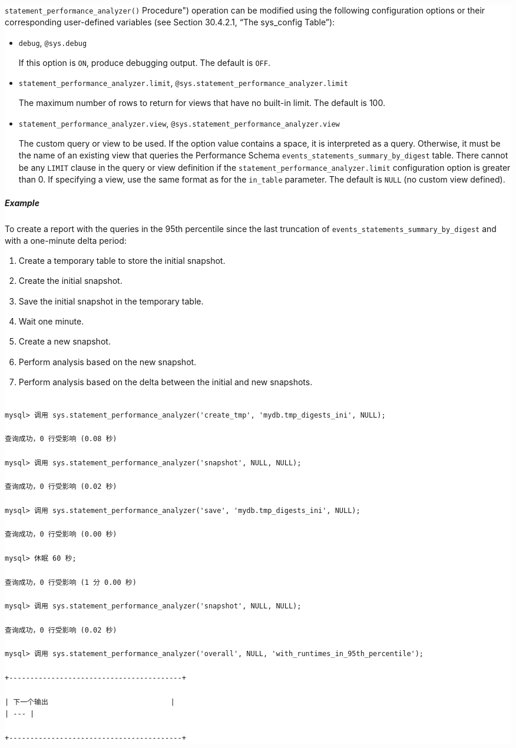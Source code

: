 `statement_performance_analyzer()` Procedure") operation can be modified using the following configuration options or their corresponding user-defined variables (see Section 30.4.2.1, “The sys_config Table”):

*   `debug`, `@sys.debug`

    If this option is `ON`, produce debugging output. The default is `OFF`.

*   `statement_performance_analyzer.limit`, `@sys.statement_performance_analyzer.limit`

    The maximum number of rows to return for views that have no built-in limit. The default is 100.

*   `statement_performance_analyzer.view`, `@sys.statement_performance_analyzer.view`

    The custom query or view to be used. If the option value contains a space, it is interpreted as a query. Otherwise, it must be the name of an existing view that queries the Performance Schema `events_statements_summary_by_digest` table. There cannot be any `LIMIT` clause in the query or view definition if the `statement_performance_analyzer.limit` configuration option is greater than 0\. If specifying a view, use the same format as for the `in_table` parameter. The default is `NULL` (no custom view defined).

##### Example

To create a report with the queries in the 95th percentile since the last truncation of `events_statements_summary_by_digest` and with a one-minute delta period:

1.  Create a temporary table to store the initial snapshot.

2.  Create the initial snapshot.

3.  Save the initial snapshot in the temporary table.

4.  Wait one minute.

5.  Create a new snapshot.

6.  Perform analysis based on the new snapshot.

7.  Perform analysis based on the delta between the initial and new snapshots.

```

mysql> 调用 sys.statement_performance_analyzer('create_tmp', 'mydb.tmp_digests_ini', NULL);

查询成功，0 行受影响 (0.08 秒)

mysql> 调用 sys.statement_performance_analyzer('snapshot', NULL, NULL);

查询成功，0 行受影响 (0.02 秒)

mysql> 调用 sys.statement_performance_analyzer('save', 'mydb.tmp_digests_ini', NULL);

查询成功，0 行受影响 (0.00 秒)

mysql> 休眠 60 秒;

查询成功，0 行受影响 (1 分 0.00 秒)

mysql> 调用 sys.statement_performance_analyzer('snapshot', NULL, NULL);

查询成功，0 行受影响 (0.02 秒)

mysql> 调用 sys.statement_performance_analyzer('overall', NULL, 'with_runtimes_in_95th_percentile');

+-----------------------------------------+

| 下一个输出                             |
| --- |

+-----------------------------------------+

```